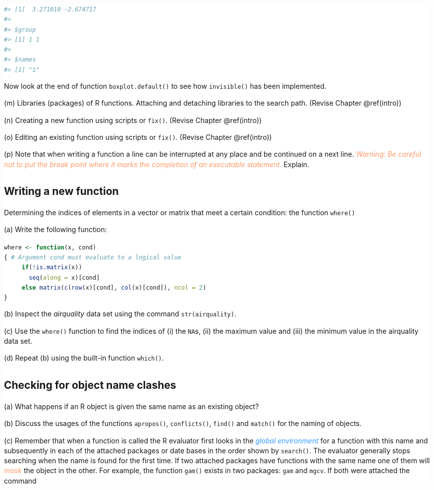 ``` r
#> [1]  3.271010 -2.674717
#> 
#> $group
#> [1] 1 1
#> 
#> $names
#> [1] "1"
```

Now look at the end of function `boxplot.default()` to see how `invisible()` has been implemented.

(m)	Libraries (packages) of R functions.  Attaching and detaching libraries to the search path. (Revise Chapter \@ref(intro))

(n)	Creating a new function using scripts or `fix()`. (Revise Chapter \@ref(intro))

(o)	Editing an existing function using scripts or `fix()`. (Revise Chapter \@ref(intro)) 

(p)	Note that when writing a function a line can be interrupted at any place and be continued on a next line. *<span style="color:#FF9966">Warning:  Be careful not to put the break point where it marks the completion of an executable statement.</span>* Explain.

##	Writing a new function

Determining the indices of elements in a vector or matrix that meet a certain condition: the function `where()`

(a)	Write the following function: 


``` r
where <- function(x, cond)
{ # Argument cond must evaluate to a logical value
     if(!is.matrix(x))
       seq(along = x)[cond]
     else matrix(c(row(x)[cond], col(x)[cond]), ncol = 2)
}
```

(b)	Inspect the *airquality* data set using the command `str(airquality)`.

(c)	Use the `where()` function to find the indices of (i) the `NA`s, (ii) the maximum value  and   (iii) the minimum value in the airquality data set.

(d)	Repeat (b) using the built-in function `which()`.

## Checking for object name clashes

(a)	What happens if an R object is given the same name as an existing object?

(b)	Discuss the usages of the functions `apropos()`, `conflicts()`, `find()` and  `match()` for the naming of objects.

(c)	Remember that when a function is called the R evaluator first looks in the *<span style="color:#3399FF">global environment</span>* for a function with this name and subsequently in each of the attached packages or date bases in the order shown by `search()`. The evaluator generally stops searching when the name is found for the first time. If two attached packages have functions with the same name one of them will *<span style="color:#FF9966">mask</span>* the object in the other.  For example, the function `gam()` exists in two packages: `gam` and `mgcv`. If both were attached the command  
